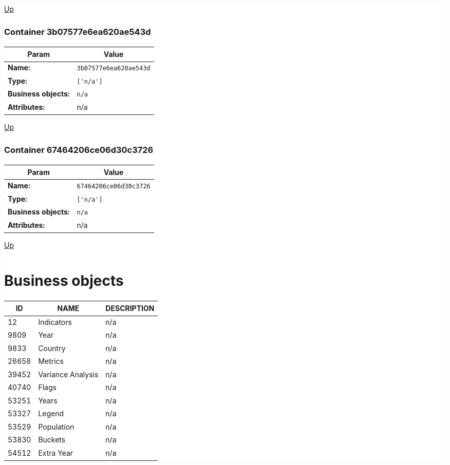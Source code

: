 [Up](#)




### Container 3b07577e6ea620ae543d 

| Param  | Value  |
|---|---|
| **Name:** | `3b07577e6ea620ae543d` |
| **Type:** | `['n/a']` |
| **Business objects:**  | `n/a` | 
| **Attributes:**  | n/a | 

[Up](#)




### Container 67464206ce06d30c3726 

| Param  | Value  |
|---|---|
| **Name:** | `67464206ce06d30c3726` |
| **Type:** | `['n/a']` |
| **Business objects:**  | `n/a` | 
| **Attributes:**  | n/a | 

[Up](#)






# Business objects

| ID | NAME | DESCRIPTION | 
|----|------|-------------|
| 12 | Indicators | n/a |
| 9809 | Year | n/a |
| 9833 | Country | n/a |
| 26658 | Metrics | n/a |
| 39452 | Variance Analysis | n/a |
| 40740 | Flags | n/a |
| 53251 | Years | n/a |
| 53327 | Legend | n/a |
| 53529 | Population | n/a |
| 53830 | Buckets | n/a |
| 54512 | Extra Year | n/a |
